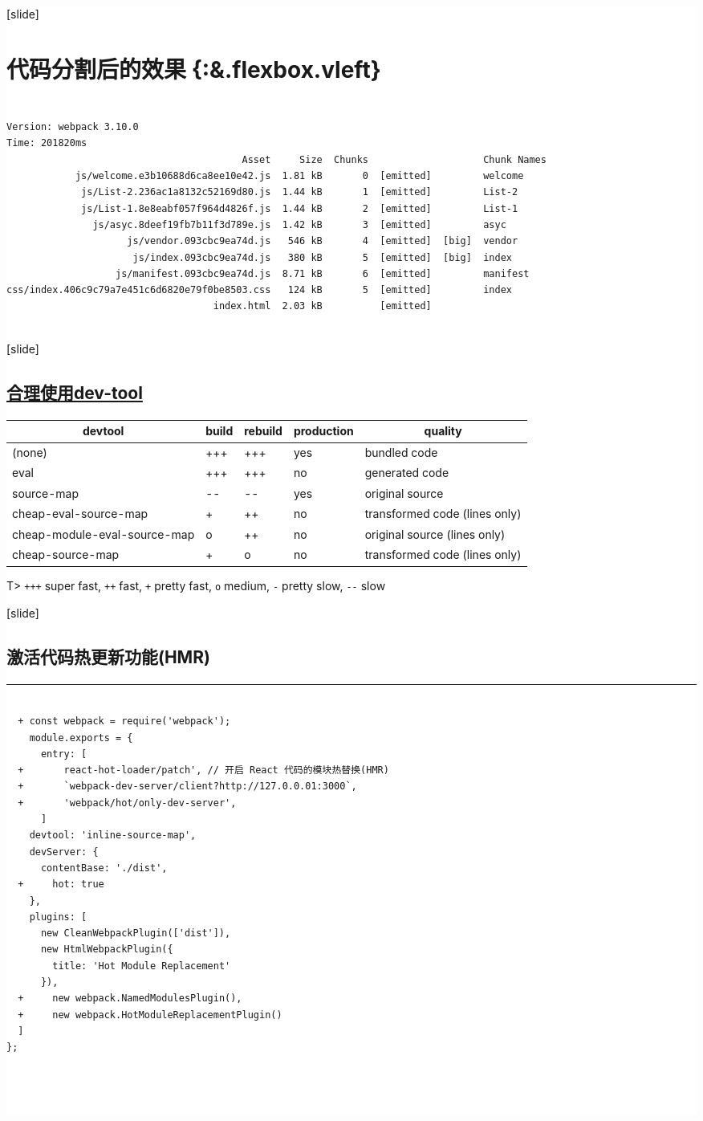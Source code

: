 [slide]

# 代码分割后的效果 {:&.flexbox.vleft}
<pre><code class="shell">
Version: webpack 3.10.0
Time: 201820ms
                                         Asset     Size  Chunks                    Chunk Names
            js/welcome.e3b10688d6ca8ee10e42.js  1.81 kB       0  [emitted]         welcome
             js/List-2.236ac1a8132c52169d80.js  1.44 kB       1  [emitted]         List-2
             js/List-1.8e8eabf057f964d4826f.js  1.44 kB       2  [emitted]         List-1
               js/asyc.8deef19fb7b11f3d789e.js  1.42 kB       3  [emitted]         asyc
                     js/vendor.093cbc9ea74d.js   546 kB       4  [emitted]  [big]  vendor
                      js/index.093cbc9ea74d.js   380 kB       5  [emitted]  [big]  index
                   js/manifest.093cbc9ea74d.js  8.71 kB       6  [emitted]         manifest
css/index.406c9c79a7e451c6d6820e79f0be8503.css   124 kB       5  [emitted]         index
                                    index.html  2.03 kB          [emitted]
</code>
</pre>

[slide]
## [合理使用dev-tool](https://webpack.js.org/configuration/devtool/)
devtool                        | build | rebuild | production | quality
------------------------------ | ----- | ------- | ---------- | -----------------------------
(none)                         | +++   | +++     | yes        | bundled code
eval                           | +++   | +++     | no         | generated code
source-map                     | --    | --      | yes        | original source
cheap-eval-source-map          | +     | ++      | no         | transformed code (lines only)
cheap-module-eval-source-map   | o     | ++      | no         | original source (lines only)
cheap-source-map               | +     | o       | no         | transformed code (lines only)

T> `+++` super fast, `++` fast, `+` pretty fast, `o` medium, `-` pretty slow, `--` slow

[slide]
## 激活代码热更新功能(HMR)
-----
<div class="columns2">
<pre><code class="javascript">
  + const webpack = require('webpack');
    module.exports = {
      entry: [
  +       react-hot-loader/patch', // 开启 React 代码的模块热替换(HMR)
  +       `webpack-dev-server/client?http://127.0.0.01:3000`,
  +       'webpack/hot/only-dev-server',
      ]
    devtool: 'inline-source-map',
    devServer: {
      contentBase: './dist',
  +     hot: true
    },
    plugins: [
      new CleanWebpackPlugin(['dist']),
      new HtmlWebpackPlugin({
        title: 'Hot Module Replacement'
      }),
  +     new webpack.NamedModulesPlugin(),
  +     new webpack.HotModuleReplacementPlugin()
  ]
};
</code></pre>
<pre><code class="javascript">